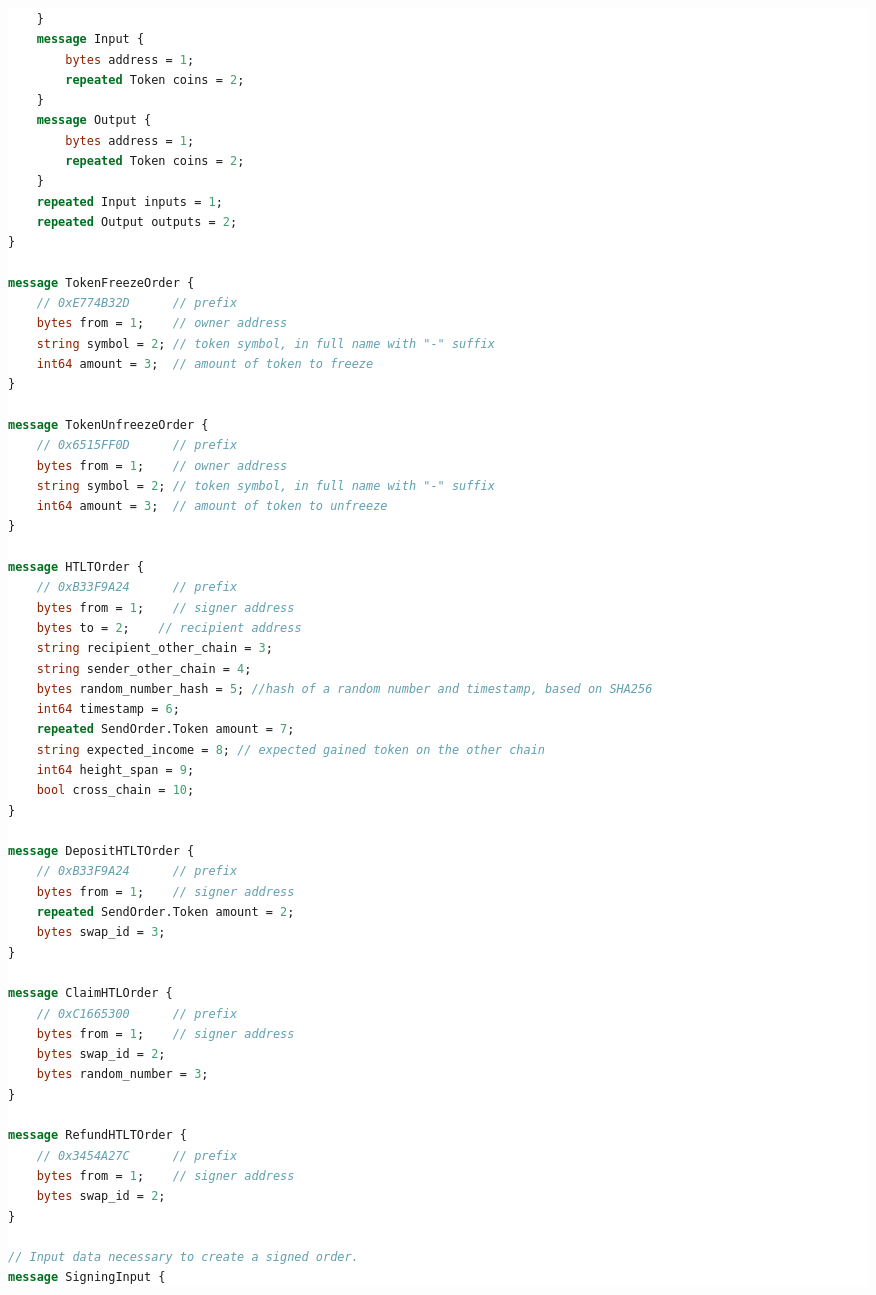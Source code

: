 ```proto
    }
    message Input {
        bytes address = 1;
        repeated Token coins = 2;
    }
    message Output {
        bytes address = 1;
        repeated Token coins = 2;
    }
    repeated Input inputs = 1;
    repeated Output outputs = 2;
}

message TokenFreezeOrder {
    // 0xE774B32D      // prefix
    bytes from = 1;    // owner address
    string symbol = 2; // token symbol, in full name with "-" suffix
    int64 amount = 3;  // amount of token to freeze
}

message TokenUnfreezeOrder {
    // 0x6515FF0D      // prefix
    bytes from = 1;    // owner address
    string symbol = 2; // token symbol, in full name with "-" suffix
    int64 amount = 3;  // amount of token to unfreeze
}

message HTLTOrder {
    // 0xB33F9A24      // prefix
    bytes from = 1;    // signer address
    bytes to = 2;    // recipient address
    string recipient_other_chain = 3;
    string sender_other_chain = 4;
    bytes random_number_hash = 5; //hash of a random number and timestamp, based on SHA256
    int64 timestamp = 6;
    repeated SendOrder.Token amount = 7;
    string expected_income = 8; // expected gained token on the other chain
    int64 height_span = 9;
    bool cross_chain = 10;
}

message DepositHTLTOrder {
    // 0xB33F9A24      // prefix
    bytes from = 1;    // signer address
    repeated SendOrder.Token amount = 2;
    bytes swap_id = 3;
}

message ClaimHTLOrder {
    // 0xC1665300      // prefix
    bytes from = 1;    // signer address
    bytes swap_id = 2;
    bytes random_number = 3;
}

message RefundHTLTOrder {
    // 0x3454A27C      // prefix
    bytes from = 1;    // signer address
    bytes swap_id = 2;
}

// Input data necessary to create a signed order.
message SigningInput {
```